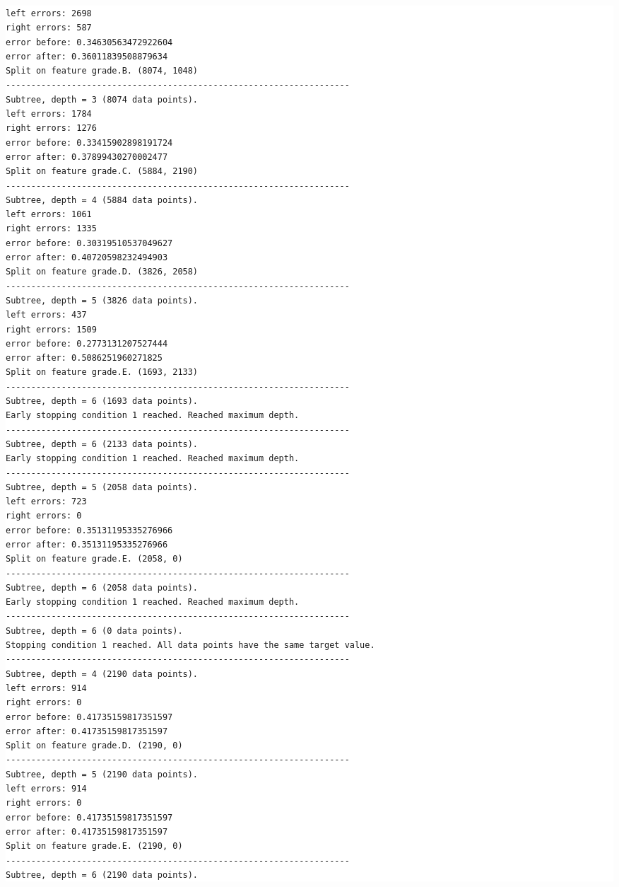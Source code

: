     left errors: 2698
    right errors: 587
    error before: 0.34630563472922604
    error after: 0.36011839508879634
    Split on feature grade.B. (8074, 1048)
    --------------------------------------------------------------------
    Subtree, depth = 3 (8074 data points).
    left errors: 1784
    right errors: 1276
    error before: 0.33415902898191724
    error after: 0.37899430270002477
    Split on feature grade.C. (5884, 2190)
    --------------------------------------------------------------------
    Subtree, depth = 4 (5884 data points).
    left errors: 1061
    right errors: 1335
    error before: 0.30319510537049627
    error after: 0.40720598232494903
    Split on feature grade.D. (3826, 2058)
    --------------------------------------------------------------------
    Subtree, depth = 5 (3826 data points).
    left errors: 437
    right errors: 1509
    error before: 0.2773131207527444
    error after: 0.5086251960271825
    Split on feature grade.E. (1693, 2133)
    --------------------------------------------------------------------
    Subtree, depth = 6 (1693 data points).
    Early stopping condition 1 reached. Reached maximum depth.
    --------------------------------------------------------------------
    Subtree, depth = 6 (2133 data points).
    Early stopping condition 1 reached. Reached maximum depth.
    --------------------------------------------------------------------
    Subtree, depth = 5 (2058 data points).
    left errors: 723
    right errors: 0
    error before: 0.35131195335276966
    error after: 0.35131195335276966
    Split on feature grade.E. (2058, 0)
    --------------------------------------------------------------------
    Subtree, depth = 6 (2058 data points).
    Early stopping condition 1 reached. Reached maximum depth.
    --------------------------------------------------------------------
    Subtree, depth = 6 (0 data points).
    Stopping condition 1 reached. All data points have the same target value.
    --------------------------------------------------------------------
    Subtree, depth = 4 (2190 data points).
    left errors: 914
    right errors: 0
    error before: 0.41735159817351597
    error after: 0.41735159817351597
    Split on feature grade.D. (2190, 0)
    --------------------------------------------------------------------
    Subtree, depth = 5 (2190 data points).
    left errors: 914
    right errors: 0
    error before: 0.41735159817351597
    error after: 0.41735159817351597
    Split on feature grade.E. (2190, 0)
    --------------------------------------------------------------------
    Subtree, depth = 6 (2190 data points).